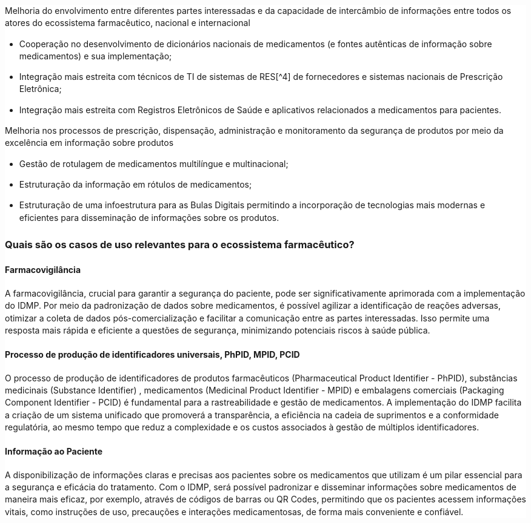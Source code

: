 Melhoria do envolvimento entre diferentes partes interessadas e da
capacidade de intercâmbio de informações entre todos os atores do
ecossistema farmacêutico, nacional e internacional

- Cooperação no desenvolvimento de dicionários nacionais de medicamentos
  (e fontes autênticas de informação sobre medicamentos) e sua
  implementação;

- Integração mais estreita com técnicos de TI de sistemas de RES[^4] de
  fornecedores e sistemas nacionais de Prescrição Eletrônica;

- Integração mais estreita com Registros Eletrônicos de Saúde e
  aplicativos relacionados a medicamentos para pacientes.

Melhoria nos processos de prescrição, dispensação, administração e
monitoramento da segurança de produtos por meio da excelência em
informação sobre produtos

- Gestão de rotulagem de medicamentos multilíngue e multinacional;

- Estruturação da informação em rótulos de medicamentos;

- Estruturação de uma infoestrutura para as Bulas Digitais permitindo a
  incorporação de tecnologias mais modernas e eficientes para
  disseminação de informações sobre os produtos.

### Quais são os casos de uso relevantes para o ecossistema farmacêutico?

#### Farmacovigilância

A farmacovigilância, crucial para garantir a segurança do paciente, pode
ser significativamente aprimorada com a implementação do IDMP. Por meio
da padronização de dados sobre medicamentos, é possível agilizar a
identificação de reações adversas, otimizar a coleta de dados
pós-comercialização e facilitar a comunicação entre as partes
interessadas. Isso permite uma resposta mais rápida e eficiente a
questões de segurança, minimizando potenciais riscos à saúde pública.

#### Processo de produção de identificadores universais, PhPID, MPID, PCID

O processo de produção de identificadores de produtos farmacêuticos
(Pharmaceutical Product Identifier - PhPID), substâncias medicinais
(Substance Identifier) , medicamentos (Medicinal Product Identifier -
MPID) e embalagens comerciais (Packaging Component Identifier - PCID) é
fundamental para a rastreabilidade e gestão de medicamentos. A
implementação do IDMP facilita a criação de um sistema unificado que
promoverá a transparência, a eficiência na cadeia de suprimentos e a
conformidade regulatória, ao mesmo tempo que reduz a complexidade e os
custos associados à gestão de múltiplos identificadores.

#### Informação ao Paciente

A disponibilização de informações claras e precisas aos pacientes sobre
os medicamentos que utilizam é um pilar essencial para a segurança e
eficácia do tratamento. Com o IDMP, será possível padronizar e
disseminar informações sobre medicamentos de maneira mais eficaz, por
exemplo, através de códigos de barras ou QR Codes, permitindo que os
pacientes acessem informações vitais, como instruções de uso, precauções
e interações medicamentosas, de forma mais conveniente e confiável.
